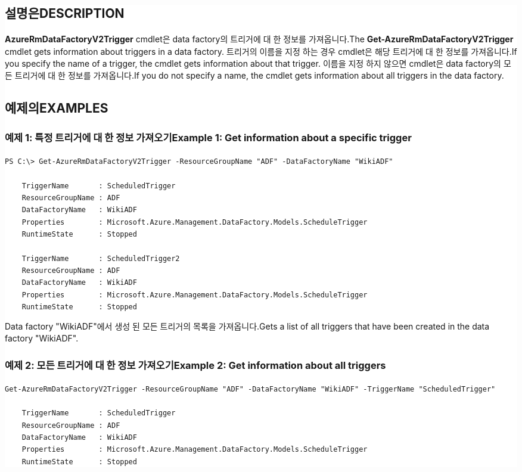 ## <span data-ttu-id="981cf-107">설명은</span><span class="sxs-lookup"><span data-stu-id="981cf-107">DESCRIPTION</span></span>
<span data-ttu-id="981cf-108">**AzureRmDataFactoryV2Trigger** cmdlet은 data factory의 트리거에 대 한 정보를 가져옵니다.</span><span class="sxs-lookup"><span data-stu-id="981cf-108">The **Get-AzureRmDataFactoryV2Trigger** cmdlet gets information about triggers in a data factory.</span></span> <span data-ttu-id="981cf-109">트리거의 이름을 지정 하는 경우 cmdlet은 해당 트리거에 대 한 정보를 가져옵니다.</span><span class="sxs-lookup"><span data-stu-id="981cf-109">If you specify the name of a trigger, the cmdlet gets information about that trigger.</span></span> <span data-ttu-id="981cf-110">이름을 지정 하지 않으면 cmdlet은 data factory의 모든 트리거에 대 한 정보를 가져옵니다.</span><span class="sxs-lookup"><span data-stu-id="981cf-110">If you do not specify a name, the cmdlet gets information about all triggers in the data factory.</span></span>

## <span data-ttu-id="981cf-111">예제의</span><span class="sxs-lookup"><span data-stu-id="981cf-111">EXAMPLES</span></span>

### <span data-ttu-id="981cf-112">예제 1: 특정 트리거에 대 한 정보 가져오기</span><span class="sxs-lookup"><span data-stu-id="981cf-112">Example 1: Get information about a specific trigger</span></span>
```
PS C:\> Get-AzureRmDataFactoryV2Trigger -ResourceGroupName "ADF" -DataFactoryName "WikiADF"

    TriggerName       : ScheduledTrigger
    ResourceGroupName : ADF
    DataFactoryName   : WikiADF
    Properties        : Microsoft.Azure.Management.DataFactory.Models.ScheduleTrigger
    RuntimeState      : Stopped

    TriggerName       : ScheduledTrigger2
    ResourceGroupName : ADF
    DataFactoryName   : WikiADF
    Properties        : Microsoft.Azure.Management.DataFactory.Models.ScheduleTrigger
    RuntimeState      : Stopped
```

<span data-ttu-id="981cf-113">Data factory "WikiADF"에서 생성 된 모든 트리거의 목록을 가져옵니다.</span><span class="sxs-lookup"><span data-stu-id="981cf-113">Gets a list of all triggers that have been created in the data factory "WikiADF".</span></span>

### <span data-ttu-id="981cf-114">예제 2: 모든 트리거에 대 한 정보 가져오기</span><span class="sxs-lookup"><span data-stu-id="981cf-114">Example 2: Get information about all triggers</span></span>
```
Get-AzureRmDataFactoryV2Trigger -ResourceGroupName "ADF" -DataFactoryName "WikiADF" -TriggerName "ScheduledTrigger"

    TriggerName       : ScheduledTrigger
    ResourceGroupName : ADF
    DataFactoryName   : WikiADF
    Properties        : Microsoft.Azure.Management.DataFactory.Models.ScheduleTrigger
    RuntimeState      : Stopped
```
